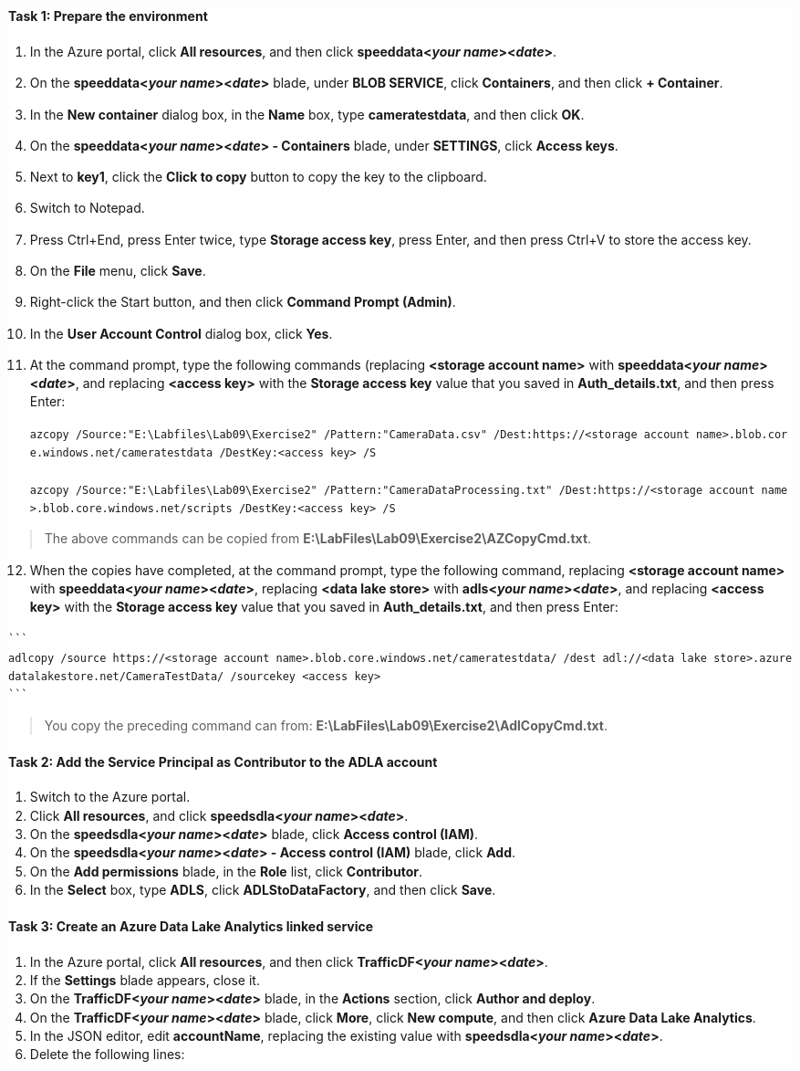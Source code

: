 #### Task 1: Prepare the environment
1.  In the Azure portal, click **All resources**, and then click **speeddata&lt;_your name_&gt;&lt;_date_&gt;**.
2.  On the **speeddata&lt;_your name_&gt;&lt;_date_&gt;** blade, under **BLOB SERVICE**, click **Containers**, and then click **+ Container**.
3.  In the **New container** dialog box, in the **Name** box, type **cameratestdata**, and then click **OK**.
4.  On the **speeddata&lt;_your name_&gt;&lt;_date_&gt; - Containers** blade, under **SETTINGS**, click **Access keys**.
5.  Next to **key1**, click the **Click to copy** button to copy the key to the clipboard.
6.  Switch to Notepad.
7.  Press Ctrl+End, press Enter twice, type **Storage access key**, press Enter, and then press Ctrl+V to store the access key.
8.  On the **File** menu, click **Save**.
9.  Right-click the Start button, and then click **Command Prompt (Admin)**.
10. In the **User Account Control** dialog box, click **Yes**.
11. At the command prompt, type the following commands (replacing **&lt;storage account name&gt;** with **speeddata&lt;_your name_&gt;&lt;_date_&gt;**, and replacing **&lt;access key&gt;** with the **Storage access key** value that you saved in **Auth\_details.txt**, and then press Enter:

	```
	azcopy /Source:"E:\Labfiles\Lab09\Exercise2" /Pattern:"CameraData.csv" /Dest:https://<storage account name>.blob.core.windows.net/cameratestdata /DestKey:<access key> /S

    azcopy /Source:"E:\Labfiles\Lab09\Exercise2" /Pattern:"CameraDataProcessing.txt" /Dest:https://<storage account name>.blob.core.windows.net/scripts /DestKey:<access key> /S
	```
> The above commands can be copied from **E:\\LabFiles\\Lab09\\Exercise2\\AZCopyCmd.txt**.
12.  When the copies have completed, at the command prompt, type the following command, replacing **&lt;storage account name&gt;** with **speeddata&lt;_your name_&gt;&lt;_date_&gt;**, replacing **&lt;data lake store&gt;** with **adls&lt;_your name_&gt;&lt;_date_&gt;**, and replacing **&lt;access key&gt;** with the **Storage access key** value that you saved in **Auth\_details.txt**, and then press Enter:

	```
	adlcopy /source https://<storage account name>.blob.core.windows.net/cameratestdata/ /dest adl://<data lake store>.azuredatalakestore.net/CameraTestData/ /sourcekey <access key>
	```
> You copy the preceding command can from: **E:\\LabFiles\\Lab09\\Exercise2\\AdlCopyCmd.txt**.

#### Task 2: Add the Service Principal as Contributor to the ADLA account
1.  Switch to the Azure portal.
2.  Click **All resources**, and click **speedsdla&lt;_your name_&gt;&lt;_date_&gt;**.
3.  On the **speedsdla&lt;_your name_&gt;&lt;_date_&gt;** blade, click **Access control (IAM)**.
4.  On the **speedsdla&lt;_your name_&gt;&lt;_date_&gt; - Access control (IAM)** blade, click **Add**.
5.  On the **Add permissions** blade, in the **Role** list, click **Contributor**.
6.  In the **Select** box, type **ADLS**, click **ADLStoDataFactory**, and then click **Save**.

#### Task 3: Create an Azure Data Lake Analytics linked service
1.  In the Azure portal, click **All resources**, and then click **TrafficDF&lt;_your name_&gt;&lt;_date_&gt;**.
2.  If the **Settings** blade appears, close it.
3.  On the **TrafficDF&lt;_your name_&gt;&lt;_date_&gt;** blade, in the **Actions** section, click **Author and deploy**.
4.  On the **TrafficDF&lt;_your name_&gt;&lt;_date_&gt;** blade, click **More**, click **New compute**, and then click **Azure Data Lake Analytics**.
5.  In the JSON editor, edit **accountName**, replacing the existing value with **speedsdla&lt;_your name_&gt;&lt;_date_&gt;**.
6.  Delete the following lines:
